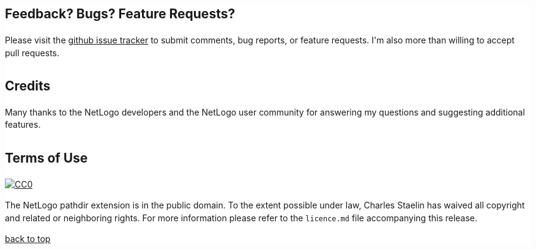 ## Feedback? Bugs? Feature Requests?

Please visit the [github issue tracker](https://github.com/cstaelin/Pathdir-Extension/issues) to submit comments, bug reports, or feature requests.  I'm also more than willing to accept pull requests.

## Credits

Many thanks to the NetLogo developers and the NetLogo user community for answering my questions and suggesting  additional features.

## Terms of Use

[![CC0](http://i.creativecommons.org/p/zero/1.0/88x31.png)](http://creativecommons.org/publicdomain/zero/1.0/)

The NetLogo pathdir extension is in the public domain.  To the extent possible under law, Charles Staelin has waived all copyright and related or neighboring rights. For more information please refer to the `licence.md` file accompanying this release.

[back to top](#netlogo-pathdir-extension)
